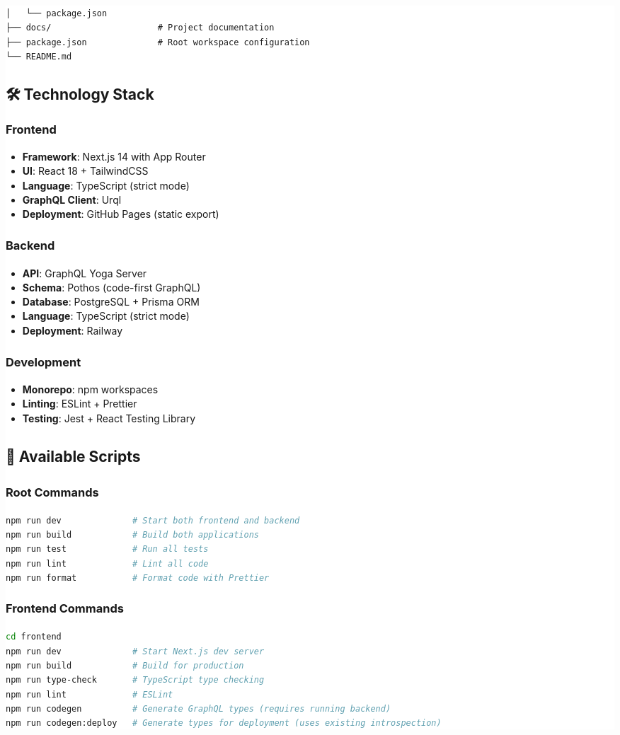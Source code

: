 ```
│   └── package.json
├── docs/                     # Project documentation
├── package.json              # Root workspace configuration
└── README.md
```

## 🛠 Technology Stack

### Frontend
- **Framework**: Next.js 14 with App Router
- **UI**: React 18 + TailwindCSS
- **Language**: TypeScript (strict mode)
- **GraphQL Client**: Urql
- **Deployment**: GitHub Pages (static export)

### Backend
- **API**: GraphQL Yoga Server
- **Schema**: Pothos (code-first GraphQL)
- **Database**: PostgreSQL + Prisma ORM
- **Language**: TypeScript (strict mode)
- **Deployment**: Railway

### Development
- **Monorepo**: npm workspaces
- **Linting**: ESLint + Prettier
- **Testing**: Jest + React Testing Library

## 📜 Available Scripts

### Root Commands
```bash
npm run dev              # Start both frontend and backend
npm run build            # Build both applications
npm run test             # Run all tests
npm run lint             # Lint all code
npm run format           # Format code with Prettier
```

### Frontend Commands
```bash
cd frontend
npm run dev              # Start Next.js dev server
npm run build            # Build for production
npm run type-check       # TypeScript type checking
npm run lint             # ESLint
npm run codegen          # Generate GraphQL types (requires running backend)
npm run codegen:deploy   # Generate types for deployment (uses existing introspection)
```
